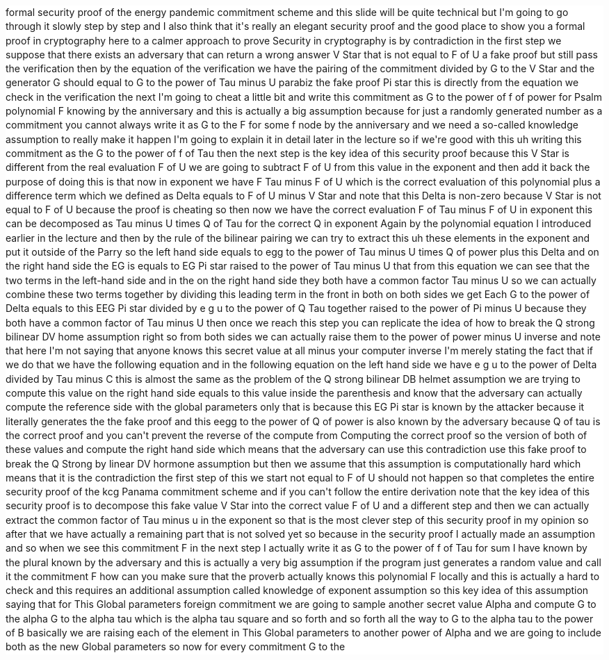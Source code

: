 formal security proof of the energy pandemic  commitment scheme and this slide will be quite technical but I'm going to go through it slowly step by step and I  also think that it's really an elegant security proof and the good place to show you a formal proof in cryptography  here to a calmer approach to prove Security in cryptography is by contradiction  in the first step we suppose that there exists an adversary that can return a  wrong answer V Star that is not equal to F of U a fake proof but still pass the  verification then by the equation of the verification we have the pairing  of the commitment divided by G to the V Star and the generator G should equal to G to the power of Tau minus U parabiz  the fake proof Pi star this is directly from the equation we check in the  verification the next I'm going to cheat a little bit and write this commitment as G to the  power of f of power for Psalm polynomial F knowing by the anniversary  and this is actually a big assumption because for just a randomly generated  number as a commitment you cannot always write it as G to the F for some f node by the anniversary and  we need a so-called knowledge assumption to really make it happen I'm going to explain it in detail later in the  lecture so if we're good with this uh  writing this commitment as the G to the power of f of Tau then the next step is  the key idea of this security proof because this V Star is different from  the real evaluation F of U we are going to subtract F of U from  this value in the exponent and then add it back  the purpose of doing this is that now in exponent we have F Tau minus F of U  which is the correct evaluation of this polynomial plus a difference term  which we defined as Delta equals to F of U minus V Star and note that this Delta  is non-zero because V Star is not equal to F of U because the proof is cheating  so then now we have the correct evaluation F of Tau minus F of U in exponent this can be  decomposed as Tau minus U times Q of Tau for the correct Q  in exponent Again by the polynomial equation I introduced earlier in the  lecture and then by the rule of the bilinear  pairing we can try to extract this uh these elements in the exponent and put  it outside of the Parry so the left hand side equals to egg to the power of Tau minus U times Q of power plus this Delta  and on the right hand side the EG is equals to EG Pi star raised to the  power of Tau minus U that from this equation we can see that  the two terms in the left-hand side and in the on the right hand side they both  have a common factor Tau minus U so we can actually combine these two terms together  by dividing this leading term in the front in both on both sides we get Each  G to the power of Delta equals to this EEG  Pi star divided by e g u to the power of Q Tau together raised to the power of Pi minus  U because they both have a common factor of Tau minus U then once we reach this step  you can replicate the idea of how to break the Q strong bilinear DV home assumption right so from both sides we  can actually raise them to the power of power minus U inverse and note that here I'm not saying that  anyone knows this secret value at all minus your computer inverse I'm merely  stating the fact that if we do that we have the following equation  and in the following equation on the left hand side we have e g u to the power of Delta divided by Tau minus C  this is almost the same as the problem of the Q strong bilinear DB  helmet assumption we are trying to compute this value on the right hand side equals to  this value inside the parenthesis and know that the adversary can actually  compute the reference side with the global parameters only that is because  this EG Pi star is known by the attacker because it literally generates the the  fake proof and this eegg to the power of Q of power is also known by the adversary because Q  of tau is the correct proof and you can't prevent the reverse of the compute  from Computing the correct proof so the version of both of these  values and compute the right hand side which means that the adversary can use  this contradiction use this fake proof to break the Q Strong by  linear DV hormone assumption but then we assume that this assumption is  computationally hard which means that it is the contradiction the first step  of this we start not equal to F of U should not happen so that completes the entire security  proof of the kcg Panama commitment scheme and if you can't follow the entire  derivation note that the key idea of this security proof is to decompose this fake value V  Star into the correct value F of U and a different step and then we can actually extract the  common factor of Tau minus u in the exponent so that is the most clever step  of this security proof in my opinion  so after that we have actually a remaining part that is not solved yet so  because in the security proof I actually made an assumption and so when we see  this commitment F in the next step I actually write it as G to the power of f of Tau  for sum I have known by the plural known by the adversary and this is actually a very big  assumption if the program just generates a random value and call it the commitment F how can you make sure that  the proverb actually knows this polynomial F locally and this is actually a hard to check and  this requires an additional assumption called knowledge of exponent assumption  so this key idea of this assumption saying that for This Global parameters  foreign commitment we are going to sample another secret value Alpha and compute G to the alpha G  to the alpha tau which is the alpha tau square and so forth and so forth all the way to G to the alpha tau to the power  of B basically we are raising each of the  element in This Global parameters to another power of Alpha and we are going  to include both as the new Global parameters so now for every commitment G to the